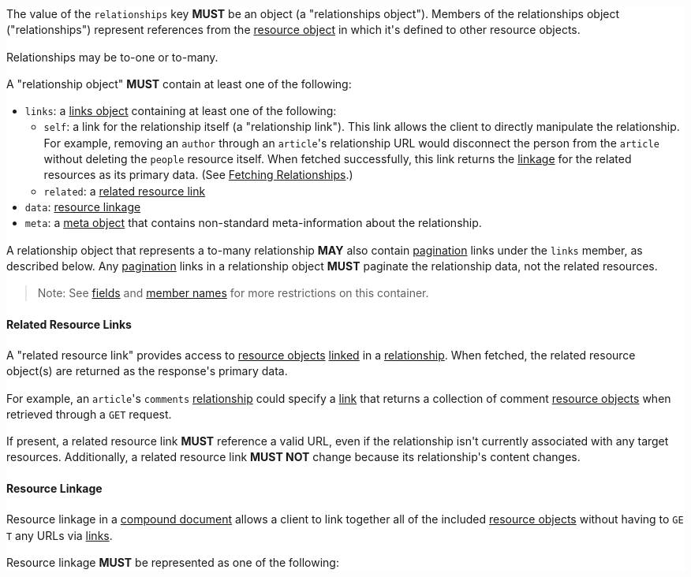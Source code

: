 The value of the `relationships` key **MUST** be an object (a "relationships
object"). Members of the relationships object ("relationships") represent
references from the [resource object][resource objects] in which it's defined to other resource
objects.

Relationships may be to-one or to-many.

<a id="document-resource-object-relationships-relationship-object"></a>
A "relationship object" **MUST** contain at least one of the following:

* `links`: a [links object][links] containing at least one of the following:
  * `self`: a link for the relationship itself (a "relationship link"). This
    link allows the client to directly manipulate the relationship. For example,
    removing an `author` through an `article`'s relationship URL would disconnect
    the person from the `article` without deleting the `people` resource itself.
    When fetched successfully, this link returns the [linkage][resource linkage]
    for the related resources as its primary data.
    (See [Fetching Relationships](#fetching-relationships).)
  * `related`: a [related resource link]
* `data`: [resource linkage]
* `meta`: a [meta object][meta] that contains non-standard meta-information about the
  relationship.

A relationship object that represents a to-many relationship **MAY** also contain
[pagination] links under the `links` member, as described below. Any
[pagination] links in a relationship object **MUST** paginate the relationship
data, not the related resources.

> Note: See [fields] and [member names] for more restrictions on this container.

#### <a href="#document-resource-object-related-resource-links" id="document-resource-object-related-resource-links" class="headerlink"></a> Related Resource Links

A "related resource link" provides access to [resource objects][resource objects] [linked][links]
in a [relationship][relationships]. When fetched, the related resource object(s)
are returned as the response's primary data.

For example, an `article`'s `comments` [relationship][relationships] could
specify a [link][links] that returns a collection of comment [resource objects]
when retrieved through a `GET` request.

If present, a related resource link **MUST** reference a valid URL, even if the
relationship isn't currently associated with any target resources. Additionally,
a related resource link **MUST NOT** change because its relationship's content
changes.

#### <a href="#document-resource-object-linkage" id="document-resource-object-linkage" class="headerlink"></a> Resource Linkage

Resource linkage in a [compound document] allows a client to link together all
of the included [resource objects] without having to `GET` any URLs via [links].

Resource linkage **MUST** be represented as one of the following:


[top level]: #document-top-level
[resource objects]: #document-resource-objects
[attributes]: #document-resource-object-attributes
[relationships]: #document-resource-object-relationships
[fields]: #document-resource-object-fields
[related resource link]: #document-resource-object-related-resource-links
[resource linkage]: #document-resource-object-linkage
[resource links]: #document-resource-object-links
[resource identifier object]: #document-resource-identifier-objects
[compound document]: #document-compound-documents
[meta]: #document-meta
[links]: #document-links
[link]: #document-links-link
[link object]: #document-links-link-object
[profiles]: #profiles
[timestamps profile]: #profiles-timestamp-profile
[profile aliases]: #profile-keywords-and-aliases
[error details]: #errors
[error object]: #error-objects
[error objects]: #errror-objects
[member names]: #document-member-names
[pagination]: #fetching-pagination
[query parameter family]: #query-parameters-families